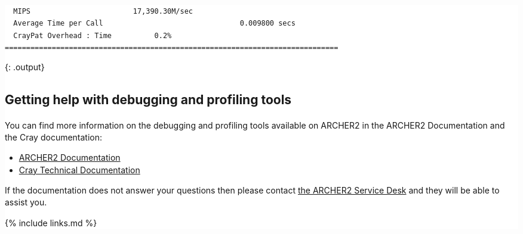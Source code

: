 ```
  MIPS                        17,390.30M/sec
  Average Time per Call                                0.009800 secs
  CrayPat Overhead : Time          0.2%
==============================================================================
```
{: .output}

## Getting help with debugging and profiling tools

You can find more information on the debugging and profiling tools available on ARCHER2 in the ARCHER2 Documentation
and the Cray documentation:

* [ARCHER2 Documentation](https://docs.archer2.ac.uk)
* [Cray Technical Documentation](https://pubs.cray.com/)

If the documentation does not answer your questions then please contact
[the ARCHER2 Service Desk](https://www.archer2.ac.uk/support-access/servicedesk.html) and they
will be able to assist you.

{% include links.md %}

